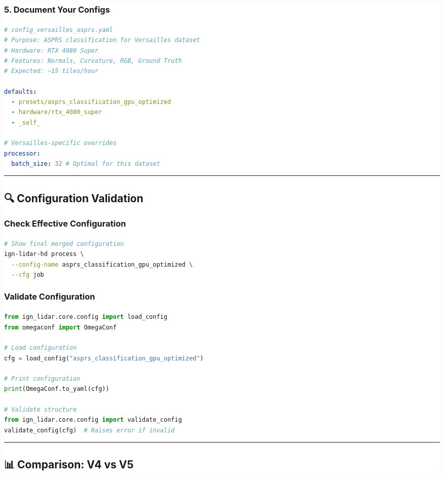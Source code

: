 ### 5. Document Your Configs

```yaml
# config_versailles_asprs.yaml
# Purpose: ASPRS classification for Versailles dataset
# Hardware: RTX 4080 Super
# Features: Normals, Curvature, RGB, Ground Truth
# Expected: ~15 tiles/hour

defaults:
  - presets/asprs_classification_gpu_optimized
  - hardware/rtx_4080_super
  - _self_

# Versailles-specific overrides
processor:
  batch_size: 32 # Optimal for this dataset
```

---

## 🔍 Configuration Validation

### Check Effective Configuration

```bash
# Show final merged configuration
ign-lidar-hd process \
  --config-name asprs_classification_gpu_optimized \
  --cfg job
```

### Validate Configuration

```python
from ign_lidar.core.config import load_config
from omegaconf import OmegaConf

# Load configuration
cfg = load_config("asprs_classification_gpu_optimized")

# Print configuration
print(OmegaConf.to_yaml(cfg))

# Validate structure
from ign_lidar.core.config import validate_config
validate_config(cfg)  # Raises error if invalid
```

---

## 📊 Comparison: V4 vs V5
